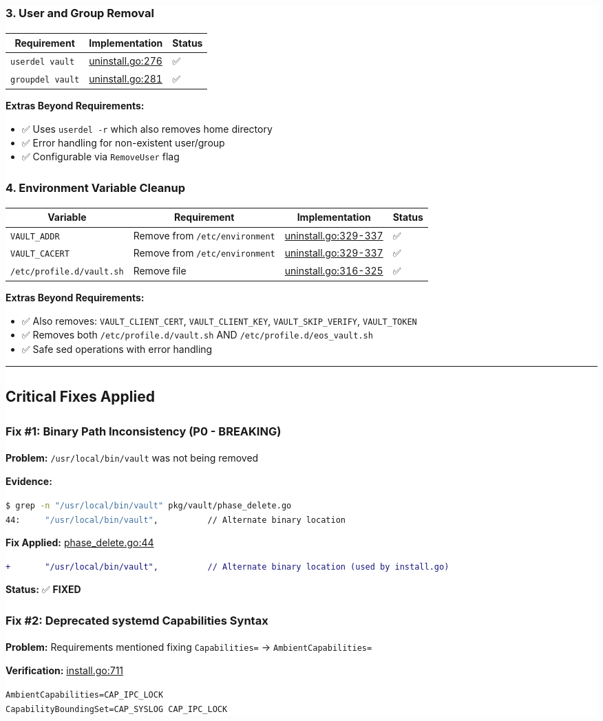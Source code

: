 ### 3. User and Group Removal

| Requirement | Implementation | Status |
|-------------|----------------|--------|
| `userdel vault` | [uninstall.go:276](pkg/vault/uninstall.go#L276) | ✅ |
| `groupdel vault` | [uninstall.go:281](pkg/vault/uninstall.go#L281) | ✅ |

**Extras Beyond Requirements:**
- ✅ Uses `userdel -r` which also removes home directory
- ✅ Error handling for non-existent user/group
- ✅ Configurable via `RemoveUser` flag

### 4. Environment Variable Cleanup

| Variable | Requirement | Implementation | Status |
|----------|-------------|----------------|--------|
| `VAULT_ADDR` | Remove from `/etc/environment` | [uninstall.go:329-337](pkg/vault/uninstall.go#L329-L337) | ✅ |
| `VAULT_CACERT` | Remove from `/etc/environment` | [uninstall.go:329-337](pkg/vault/uninstall.go#L329-L337) | ✅ |
| `/etc/profile.d/vault.sh` | Remove file | [uninstall.go:316-325](pkg/vault/uninstall.go#L316-L325) | ✅ |

**Extras Beyond Requirements:**
- ✅ Also removes: `VAULT_CLIENT_CERT`, `VAULT_CLIENT_KEY`, `VAULT_SKIP_VERIFY`, `VAULT_TOKEN`
- ✅ Removes both `/etc/profile.d/vault.sh` AND `/etc/profile.d/eos_vault.sh`
- ✅ Safe sed operations with error handling

---

## Critical Fixes Applied

### Fix #1: Binary Path Inconsistency (P0 - BREAKING)

**Problem:** `/usr/local/bin/vault` was not being removed

**Evidence:**
```bash
$ grep -n "/usr/local/bin/vault" pkg/vault/phase_delete.go
44:		"/usr/local/bin/vault",          // Alternate binary location
```

**Fix Applied:** [phase_delete.go:44](pkg/vault/phase_delete.go#L44)
```diff
+		"/usr/local/bin/vault",          // Alternate binary location (used by install.go)
```

**Status:** ✅ **FIXED**

### Fix #2: Deprecated systemd Capabilities Syntax

**Problem:** Requirements mentioned fixing `Capabilities=` → `AmbientCapabilities=`

**Verification:** [install.go:711](pkg/vault/install.go#L711)
```systemd
AmbientCapabilities=CAP_IPC_LOCK
CapabilityBoundingSet=CAP_SYSLOG CAP_IPC_LOCK
```

